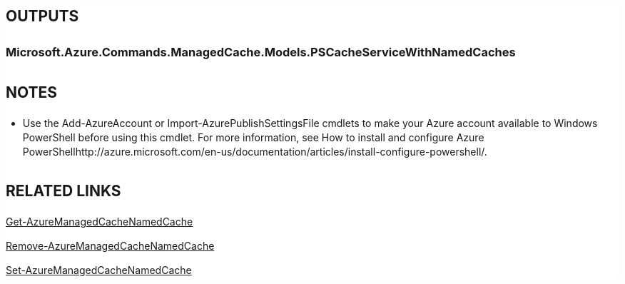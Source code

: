 ## OUTPUTS

### Microsoft.Azure.Commands.ManagedCache.Models.PSCacheServiceWithNamedCaches

## NOTES
* Use the Add-AzureAccount or Import-AzurePublishSettingsFile cmdlets to make your Azure account available to Windows PowerShell before using this cmdlet. For more information, see How to install and configure Azure PowerShellhttp://azure.microsoft.com/en-us/documentation/articles/install-configure-powershell/.

## RELATED LINKS

[Get-AzureManagedCacheNamedCache](xref:ServiceManagement/Azure.ManagedCache/v0.9.8/Get-AzureManagedCacheNamedCache.md)

[Remove-AzureManagedCacheNamedCache](xref:ServiceManagement/Azure.ManagedCache/v0.9.8/Remove-AzureManagedCacheNamedCache.md)

[Set-AzureManagedCacheNamedCache](xref:ServiceManagement/Azure.ManagedCache/v0.9.8/Set-AzureManagedCacheNamedCache.md)


